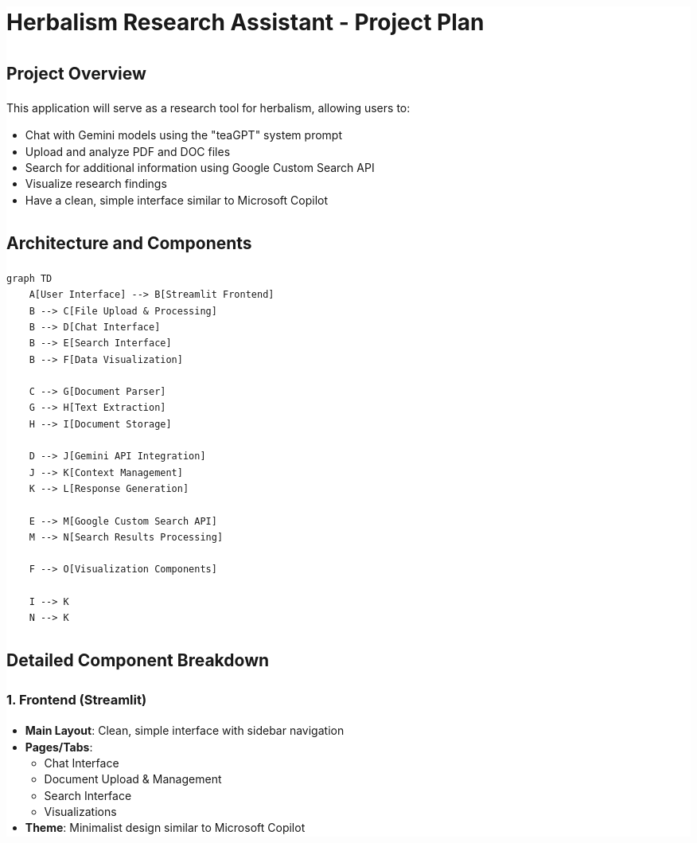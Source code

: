 # Herbalism Research Assistant - Project Plan

## Project Overview

This application will serve as a research tool for herbalism, allowing users to:
- Chat with Gemini models using the "teaGPT" system prompt
- Upload and analyze PDF and DOC files
- Search for additional information using Google Custom Search API
- Visualize research findings
- Have a clean, simple interface similar to Microsoft Copilot

## Architecture and Components

```mermaid
graph TD
    A[User Interface] --> B[Streamlit Frontend]
    B --> C[File Upload & Processing]
    B --> D[Chat Interface]
    B --> E[Search Interface]
    B --> F[Data Visualization]
    
    C --> G[Document Parser]
    G --> H[Text Extraction]
    H --> I[Document Storage]
    
    D --> J[Gemini API Integration]
    J --> K[Context Management]
    K --> L[Response Generation]
    
    E --> M[Google Custom Search API]
    M --> N[Search Results Processing]
    
    F --> O[Visualization Components]
    
    I --> K
    N --> K
```

## Detailed Component Breakdown

### 1. Frontend (Streamlit)
- **Main Layout**: Clean, simple interface with sidebar navigation
- **Pages/Tabs**:
  - Chat Interface
  - Document Upload & Management
  - Search Interface
  - Visualizations
- **Theme**: Minimalist design similar to Microsoft Copilot
